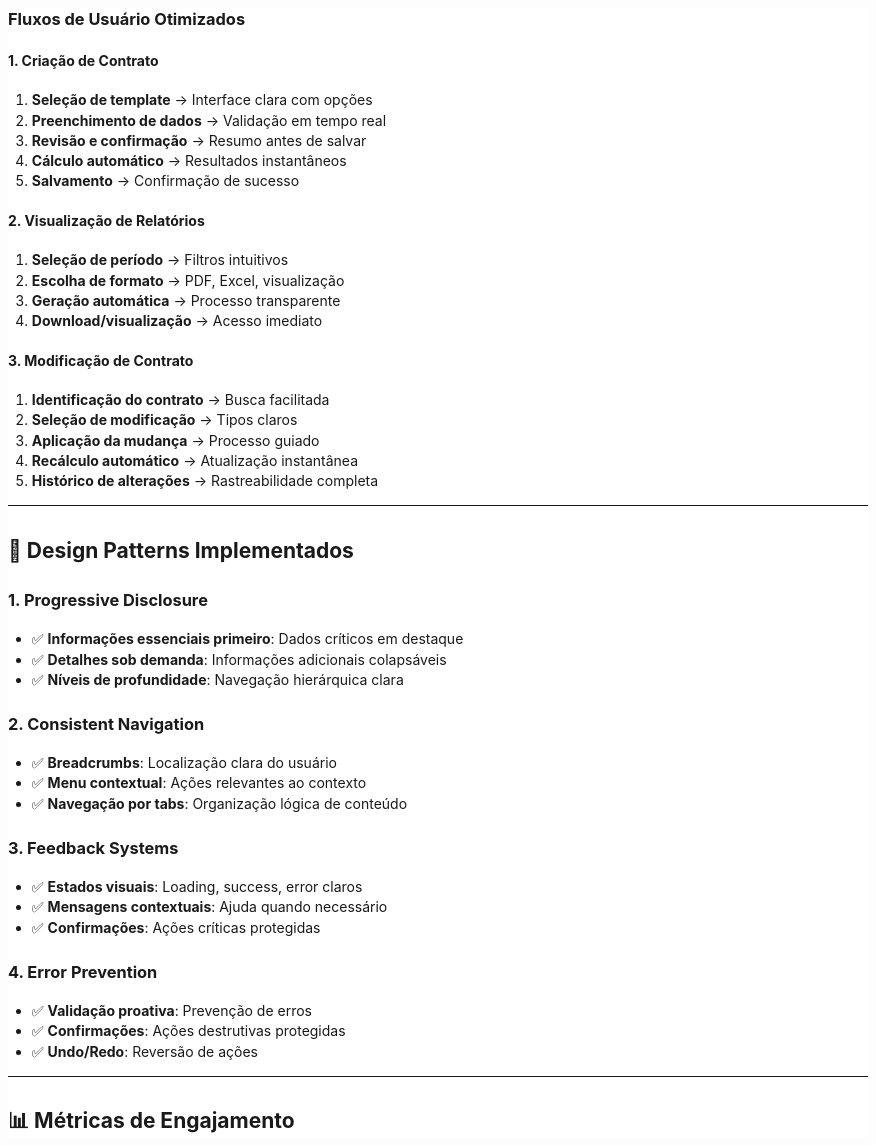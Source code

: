 ### **Fluxos de Usuário Otimizados**

#### **1. Criação de Contrato**
1. **Seleção de template** → Interface clara com opções
2. **Preenchimento de dados** → Validação em tempo real
3. **Revisão e confirmação** → Resumo antes de salvar
4. **Cálculo automático** → Resultados instantâneos
5. **Salvamento** → Confirmação de sucesso

#### **2. Visualização de Relatórios**
1. **Seleção de período** → Filtros intuitivos
2. **Escolha de formato** → PDF, Excel, visualização
3. **Geração automática** → Processo transparente
4. **Download/visualização** → Acesso imediato

#### **3. Modificação de Contrato**
1. **Identificação do contrato** → Busca facilitada
2. **Seleção de modificação** → Tipos claros
3. **Aplicação da mudança** → Processo guiado
4. **Recálculo automático** → Atualização instantânea
5. **Histórico de alterações** → Rastreabilidade completa

---

## 🎨 **Design Patterns Implementados**

### **1. Progressive Disclosure**
- ✅ **Informações essenciais primeiro**: Dados críticos em destaque
- ✅ **Detalhes sob demanda**: Informações adicionais colapsáveis
- ✅ **Níveis de profundidade**: Navegação hierárquica clara

### **2. Consistent Navigation**
- ✅ **Breadcrumbs**: Localização clara do usuário
- ✅ **Menu contextual**: Ações relevantes ao contexto
- ✅ **Navegação por tabs**: Organização lógica de conteúdo

### **3. Feedback Systems**
- ✅ **Estados visuais**: Loading, success, error claros
- ✅ **Mensagens contextuais**: Ajuda quando necessário
- ✅ **Confirmações**: Ações críticas protegidas

### **4. Error Prevention**
- ✅ **Validação proativa**: Prevenção de erros
- ✅ **Confirmações**: Ações destrutivas protegidas
- ✅ **Undo/Redo**: Reversão de ações

---

## 📊 **Métricas de Engajamento**
